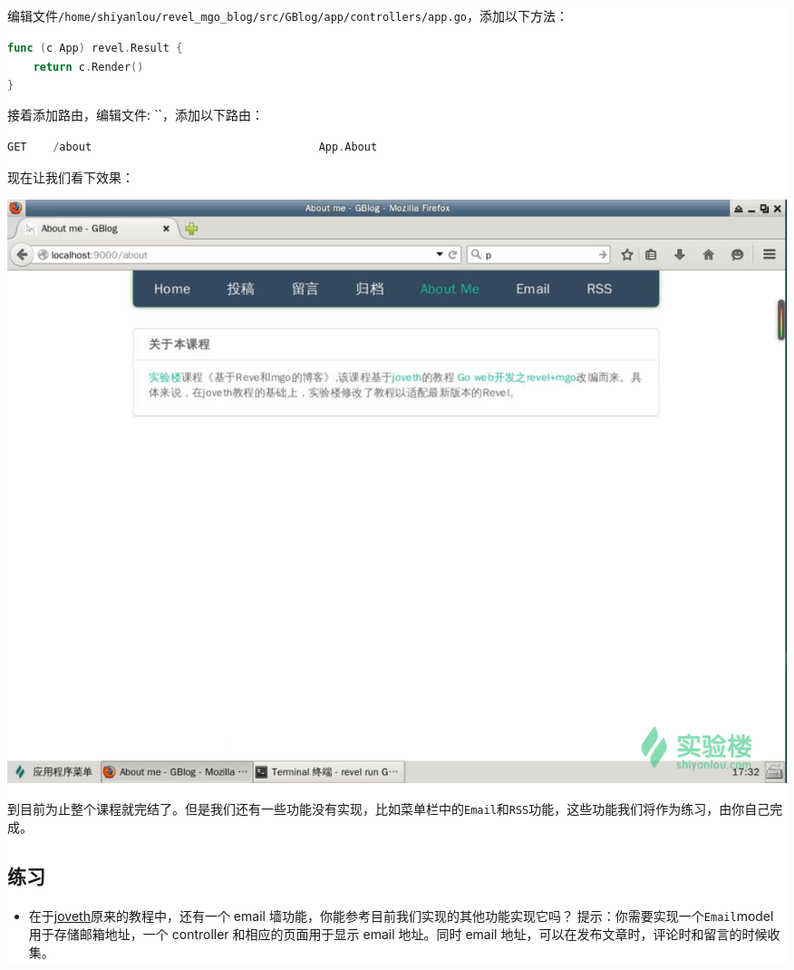编辑文件`/home/shiyanlou/revel_mgo_blog/src/GBlog/app/controllers/app.go`，添加以下方法：

```go
func (c App) revel.Result {
    return c.Render()
} 
```

接着添加路由，编辑文件: ``，添加以下路由：

```go
GET    /about                                   App.About 
```

现在让我们看下效果：

![此处输入图片的描述](img/e68cf47d5016b1ec01681ffc8b4fec47.jpg)

到目前为止整个课程就完结了。但是我们还有一些功能没有实现，比如菜单栏中的`Email`和`RSS`功能，这些功能我们将作为练习，由你自己完成。

## 练习

*   在于[joveth](http://blog.csdn.net/joveth)原来的教程中，还有一个 email 墙功能，你能参考目前我们实现的其他功能实现它吗？ 提示：你需要实现一个`Email`model 用于存储邮箱地址，一个 controller 和相应的页面用于显示 email 地址。同时 email 地址，可以在发布文章时，评论时和留言的时候收集。